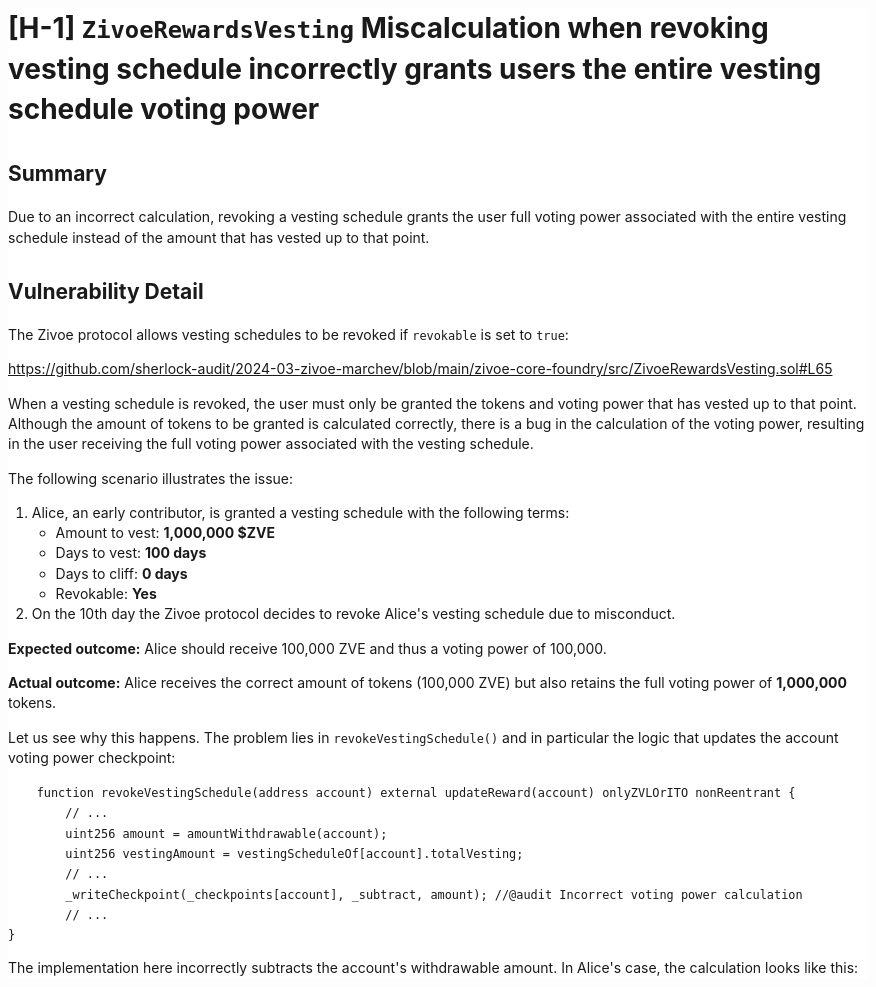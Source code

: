 # [H-1] `ZivoeRewardsVesting` Miscalculation when revoking vesting schedule incorrectly grants users the entire vesting schedule voting power

## Summary

Due to an incorrect calculation, revoking a vesting schedule grants the user full voting power associated with the entire vesting schedule instead of the amount that has vested up to that point.

## Vulnerability Detail

The Zivoe protocol allows vesting schedules to be revoked if `revokable` is set to `true`:

https://github.com/sherlock-audit/2024-03-zivoe-marchev/blob/main/zivoe-core-foundry/src/ZivoeRewardsVesting.sol#L65

When a vesting schedule is revoked, the user must only be granted the tokens and voting power that has vested up to that point. Although the amount of tokens to be granted is calculated correctly, there is a bug in the calculation of the voting power, resulting in the user receiving the full voting power associated with the vesting schedule.

The following scenario illustrates the issue:

1. Alice, an early contributor, is granted a vesting schedule with the following terms:
	- Amount to vest: **1,000,000 $ZVE**
	- Days to vest: **100 days**
	- Days to cliff: **0 days**
	- Revokable: **Yes**
2. On the 10th day the Zivoe protocol decides to revoke Alice's vesting schedule due to misconduct.

**Expected outcome:** Alice should receive 100,000 ZVE and thus a voting power of 100,000.

**Actual outcome:** Alice receives the correct amount of tokens (100,000 ZVE) but also retains the full voting power of **1,000,000** tokens.

Let us see why this happens. The problem lies in `revokeVestingSchedule()` and in particular the logic that updates the account voting power checkpoint:

```solidity
    function revokeVestingSchedule(address account) external updateReward(account) onlyZVLOrITO nonReentrant {
        // ...
        uint256 amount = amountWithdrawable(account);
        uint256 vestingAmount = vestingScheduleOf[account].totalVesting;
        // ...
        _writeCheckpoint(_checkpoints[account], _subtract, amount); //@audit Incorrect voting power calculation
		// ...
}
```

The implementation here incorrectly subtracts the account's withdrawable amount. In Alice's case, the calculation looks like this:
